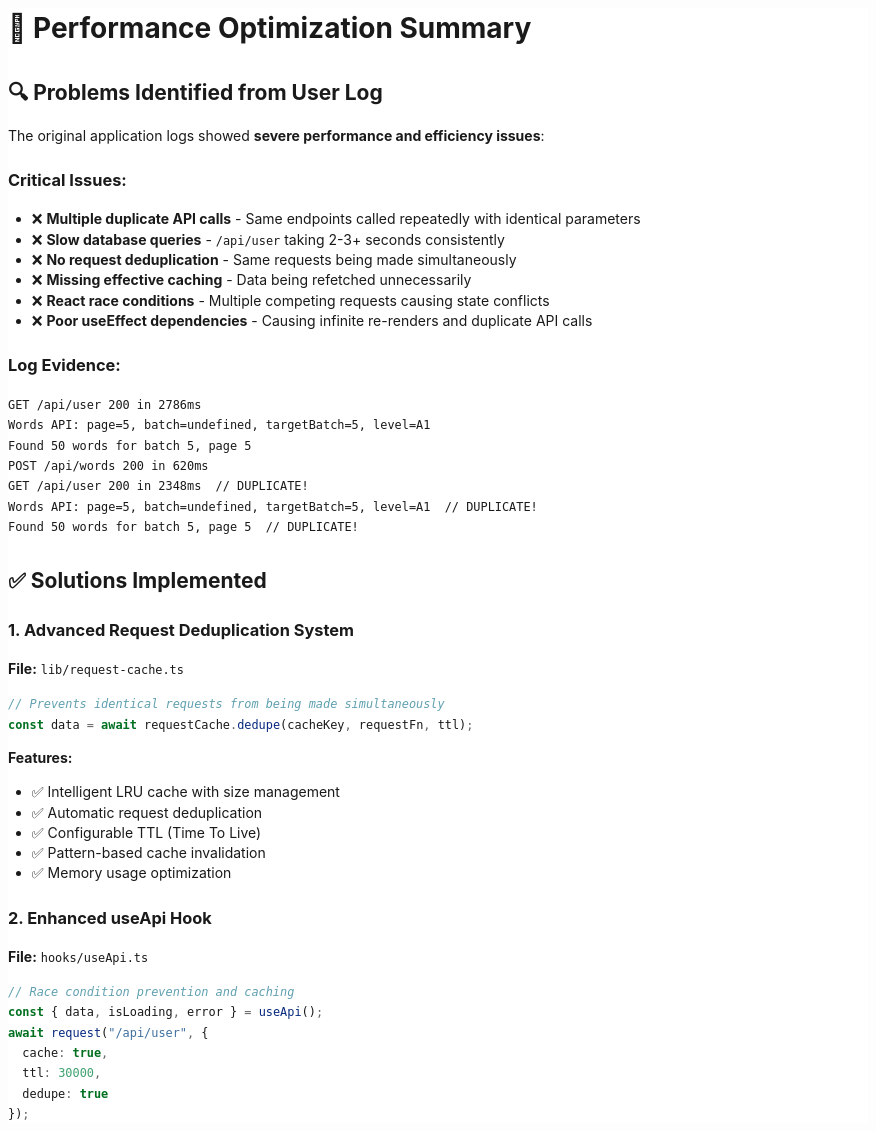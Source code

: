 # 🚀 Performance Optimization Summary

## 🔍 **Problems Identified from User Log**

The original application logs showed **severe performance and efficiency issues**:

### **Critical Issues:**
- ❌ **Multiple duplicate API calls** - Same endpoints called repeatedly with identical parameters
- ❌ **Slow database queries** - `/api/user` taking 2-3+ seconds consistently  
- ❌ **No request deduplication** - Same requests being made simultaneously
- ❌ **Missing effective caching** - Data being refetched unnecessarily
- ❌ **React race conditions** - Multiple competing requests causing state conflicts
- ❌ **Poor useEffect dependencies** - Causing infinite re-renders and duplicate API calls

### **Log Evidence:**
```
GET /api/user 200 in 2786ms
Words API: page=5, batch=undefined, targetBatch=5, level=A1
Found 50 words for batch 5, page 5
POST /api/words 200 in 620ms
GET /api/user 200 in 2348ms  // DUPLICATE!
Words API: page=5, batch=undefined, targetBatch=5, level=A1  // DUPLICATE!
Found 50 words for batch 5, page 5  // DUPLICATE!
```

## ✅ **Solutions Implemented**

### **1. Advanced Request Deduplication System**
**File:** `lib/request-cache.ts`

```typescript
// Prevents identical requests from being made simultaneously
const data = await requestCache.dedupe(cacheKey, requestFn, ttl);
```

**Features:**
- ✅ Intelligent LRU cache with size management
- ✅ Automatic request deduplication  
- ✅ Configurable TTL (Time To Live)
- ✅ Pattern-based cache invalidation
- ✅ Memory usage optimization

### **2. Enhanced useApi Hook**
**File:** `hooks/useApi.ts`

```typescript
// Race condition prevention and caching
const { data, isLoading, error } = useApi();
await request("/api/user", { 
  cache: true, 
  ttl: 30000, 
  dedupe: true 
});
```
